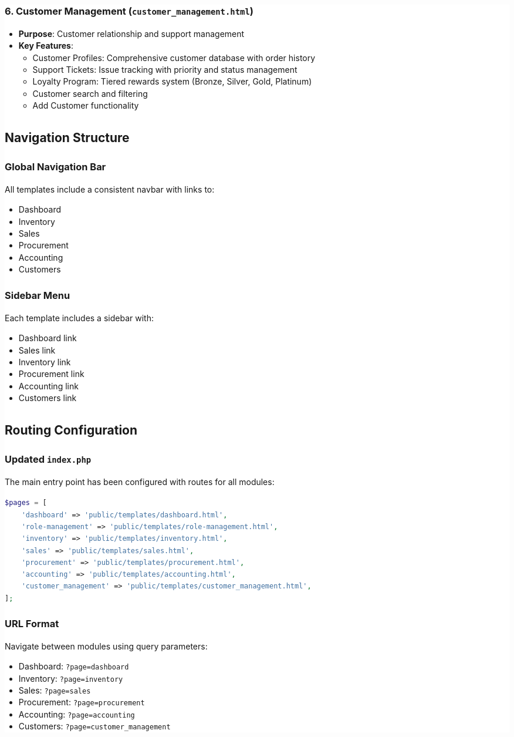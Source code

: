 ### 6. **Customer Management** (`customer_management.html`)
- **Purpose**: Customer relationship and support management
- **Key Features**:
  - Customer Profiles: Comprehensive customer database with order history
  - Support Tickets: Issue tracking with priority and status management
  - Loyalty Program: Tiered rewards system (Bronze, Silver, Gold, Platinum)
  - Customer search and filtering
  - Add Customer functionality

## Navigation Structure

### Global Navigation Bar
All templates include a consistent navbar with links to:
- Dashboard
- Inventory
- Sales
- Procurement
- Accounting
- Customers

### Sidebar Menu
Each template includes a sidebar with:
- Dashboard link
- Sales link
- Inventory link
- Procurement link
- Accounting link
- Customers link

## Routing Configuration

### Updated `index.php`
The main entry point has been configured with routes for all modules:

```php
$pages = [
    'dashboard' => 'public/templates/dashboard.html',
    'role-management' => 'public/templates/role-management.html',
    'inventory' => 'public/templates/inventory.html',
    'sales' => 'public/templates/sales.html',
    'procurement' => 'public/templates/procurement.html',
    'accounting' => 'public/templates/accounting.html',
    'customer_management' => 'public/templates/customer_management.html',
];
```

### URL Format
Navigate between modules using query parameters:
- Dashboard: `?page=dashboard`
- Inventory: `?page=inventory`
- Sales: `?page=sales`
- Procurement: `?page=procurement`
- Accounting: `?page=accounting`
- Customers: `?page=customer_management`
